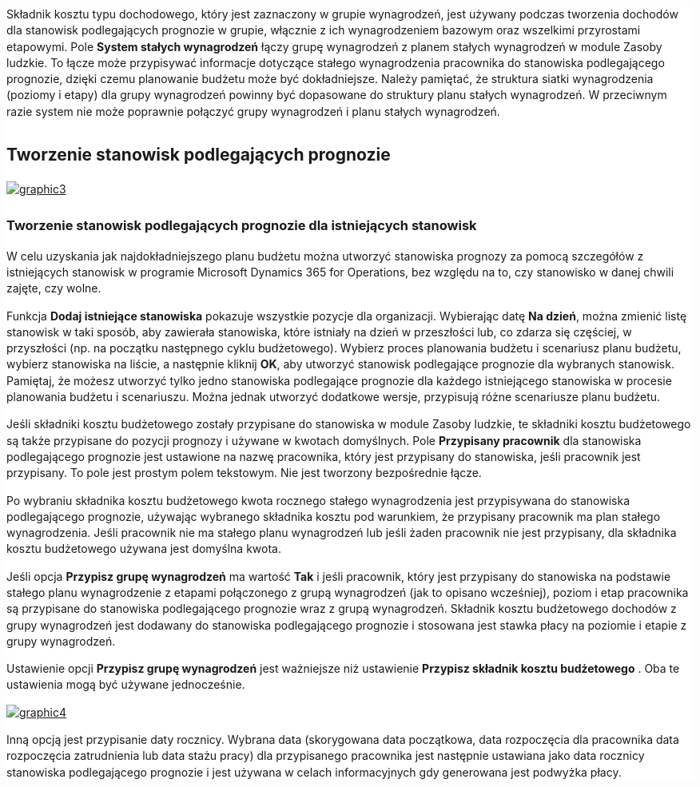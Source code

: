 Składnik kosztu typu dochodowego, który jest zaznaczony w grupie wynagrodzeń, jest używany podczas tworzenia dochodów dla stanowisk podlegających prognozie w grupie, włącznie z ich wynagrodzeniem bazowym oraz wszelkimi przyrostami etapowymi. Pole **System stałych wynagrodzeń** łączy grupę wynagrodzeń z planem stałych wynagrodzeń w module Zasoby ludzkie. To łącze może przypisywać informacje dotyczące stałego wynagrodzenia pracownika do stanowiska podlegającego prognozie, dzięki czemu planowanie budżetu może być dokładniejsze. Należy pamiętać, że struktura siatki wynagrodzenia (poziomy i etapy) dla grupy wynagrodzeń powinny być dopasowane do struktury planu stałych wynagrodzeń. W przeciwnym razie system nie może poprawnie połączyć grupy wynagrodzeń i planu stałych wynagrodzeń.

## <a name="creating-forecast-positions"></a>Tworzenie stanowisk podlegających prognozie
[![graphic3](./media/graphic3-1024x327.png)](./media/graphic3.png)

### <a name="creating-forecast-positions-for-existing-positions"></a>Tworzenie stanowisk podlegających prognozie dla istniejących stanowisk

W celu uzyskania jak najdokładniejszego planu budżetu można utworzyć stanowiska prognozy za pomocą szczegółów z istniejących stanowisk w programie Microsoft Dynamics 365 for Operations, bez względu na to, czy stanowisko w danej chwili zajęte, czy wolne. 

Funkcja **Dodaj istniejące stanowiska** pokazuje wszystkie pozycje dla organizacji. Wybierając datę **Na dzień**, można zmienić listę stanowisk w taki sposób, aby zawierała stanowiska, które istniały na dzień w przeszłości lub, co zdarza się częściej, w przyszłości (np. na początku następnego cyklu budżetowego). Wybierz proces planowania budżetu i scenariusz planu budżetu, wybierz stanowiska na liście, a następnie kliknij **OK**, aby utworzyć stanowisk podlegające prognozie dla wybranych stanowisk. Pamiętaj, że możesz utworzyć tylko jedno stanowiska podlegające prognozie dla każdego istniejącego stanowiska w procesie planowania budżetu i scenariuszu. Można jednak utworzyć dodatkowe wersje, przypisują różne scenariusze planu budżetu. 

Jeśli składniki kosztu budżetowego zostały przypisane do stanowiska w module Zasoby ludzkie, te składniki kosztu budżetowego są także przypisane do pozycji prognozy i używane w kwotach domyślnych. Pole **Przypisany pracownik** dla stanowiska podlegającego prognozie jest ustawione na nazwę pracownika, który jest przypisany do stanowiska, jeśli pracownik jest przypisany. To pole jest prostym polem tekstowym. Nie jest tworzony bezpośrednie łącze. 

Po wybraniu składnika kosztu budżetowego kwota rocznego stałego wynagrodzenia jest przypisywana do stanowiska podlegającego prognozie, używając wybranego składnika kosztu pod warunkiem, że przypisany pracownik ma plan stałego wynagrodzenia. Jeśli pracownik nie ma stałego planu wynagrodzeń lub jeśli żaden pracownik nie jest przypisany, dla składnika kosztu budżetowego używana jest domyślna kwota. 

Jeśli opcja **Przypisz grupę wynagrodzeń** ma wartość **Tak** i jeśli pracownik, który jest przypisany do stanowiska na podstawie stałego planu wynagrodzenie z etapami połączonego z grupą wynagrodzeń (jak to opisano wcześniej), poziom i etap pracownika są przypisane do stanowiska podlegającego prognozie wraz z grupą wynagrodzeń. Składnik kosztu budżetowego dochodów z grupy wynagrodzeń jest dodawany do stanowiska podlegającego prognozie i stosowana jest stawka płacy na poziomie i etapie z grupy wynagrodzeń. 

Ustawienie opcji **Przypisz grupę wynagrodzeń** jest ważniejsze niż ustawienie **Przypisz składnik kosztu budżetowego** . Oba te ustawienia mogą być używane jednocześnie. 

[![graphic4](./media/graphic4.png)](./media/graphic4.png) 

Inną opcją jest przypisanie daty rocznicy. Wybrana data (skorygowana data początkowa, data rozpoczęcia dla pracownika data rozpoczęcia zatrudnienia lub data stażu pracy) dla przypisanego pracownika jest następnie ustawiana jako data rocznicy stanowiska podlegającego prognozie i jest używana w celach informacyjnych gdy generowana jest podwyżka płacy.
